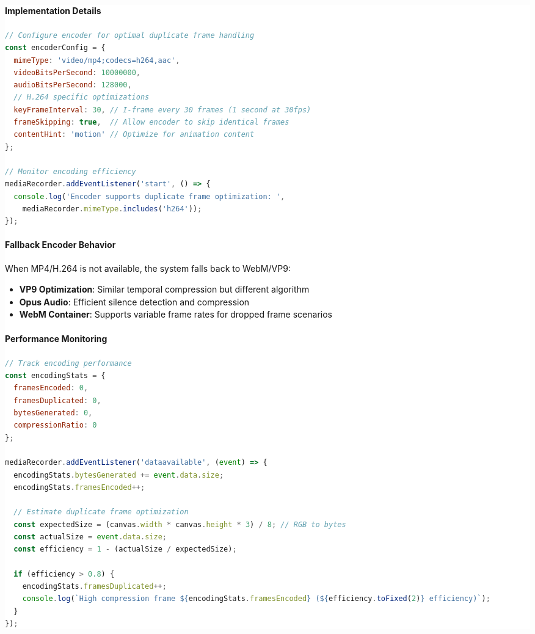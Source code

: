 #### Implementation Details
```javascript
// Configure encoder for optimal duplicate frame handling
const encoderConfig = {
  mimeType: 'video/mp4;codecs=h264,aac',
  videoBitsPerSecond: 10000000,
  audioBitsPerSecond: 128000,
  // H.264 specific optimizations
  keyFrameInterval: 30, // I-frame every 30 frames (1 second at 30fps)
  frameSkipping: true,  // Allow encoder to skip identical frames
  contentHint: 'motion' // Optimize for animation content
};

// Monitor encoding efficiency
mediaRecorder.addEventListener('start', () => {
  console.log('Encoder supports duplicate frame optimization: ',
    mediaRecorder.mimeType.includes('h264'));
});
```

#### Fallback Encoder Behavior
When MP4/H.264 is not available, the system falls back to WebM/VP9:

- **VP9 Optimization**: Similar temporal compression but different algorithm
- **Opus Audio**: Efficient silence detection and compression
- **WebM Container**: Supports variable frame rates for dropped frame scenarios

#### Performance Monitoring
```javascript
// Track encoding performance
const encodingStats = {
  framesEncoded: 0,
  framesDuplicated: 0,
  bytesGenerated: 0,
  compressionRatio: 0
};

mediaRecorder.addEventListener('dataavailable', (event) => {
  encodingStats.bytesGenerated += event.data.size;
  encodingStats.framesEncoded++;

  // Estimate duplicate frame optimization
  const expectedSize = (canvas.width * canvas.height * 3) / 8; // RGB to bytes
  const actualSize = event.data.size;
  const efficiency = 1 - (actualSize / expectedSize);

  if (efficiency > 0.8) {
    encodingStats.framesDuplicated++;
    console.log(`High compression frame ${encodingStats.framesEncoded} (${efficiency.toFixed(2)} efficiency)`);
  }
});
```
